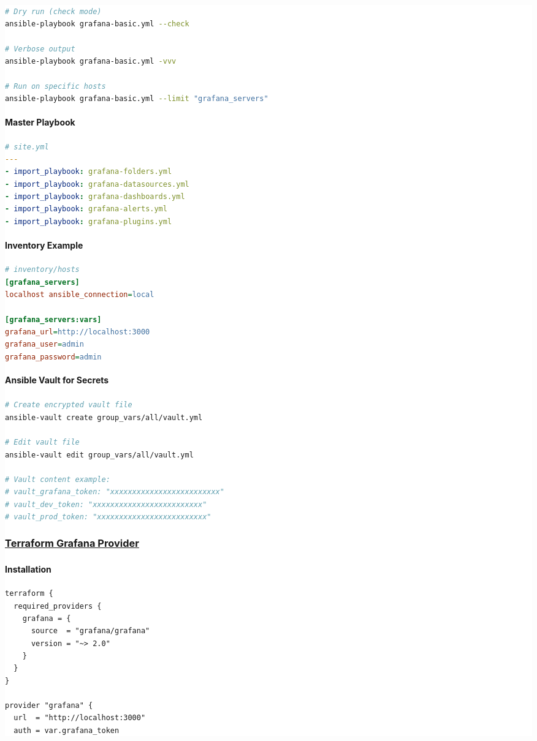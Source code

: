 ```bash
# Dry run (check mode)
ansible-playbook grafana-basic.yml --check

# Verbose output
ansible-playbook grafana-basic.yml -vvv

# Run on specific hosts
ansible-playbook grafana-basic.yml --limit "grafana_servers"
```

#### Master Playbook
```yaml
# site.yml
---
- import_playbook: grafana-folders.yml
- import_playbook: grafana-datasources.yml
- import_playbook: grafana-dashboards.yml
- import_playbook: grafana-alerts.yml
- import_playbook: grafana-plugins.yml
```

#### Inventory Example
```ini
# inventory/hosts
[grafana_servers]
localhost ansible_connection=local

[grafana_servers:vars]
grafana_url=http://localhost:3000
grafana_user=admin
grafana_password=admin
```

#### Ansible Vault for Secrets
```bash
# Create encrypted vault file
ansible-vault create group_vars/all/vault.yml

# Edit vault file
ansible-vault edit group_vars/all/vault.yml

# Vault content example:
# vault_grafana_token: "xxxxxxxxxxxxxxxxxxxxxxxxx"
# vault_dev_token: "xxxxxxxxxxxxxxxxxxxxxxxxx"
# vault_prod_token: "xxxxxxxxxxxxxxxxxxxxxxxxx"
```

### [Terraform Grafana Provider](https://registry.terraform.io/providers/grafana/grafana/latest/docs)

#### Installation
```hcl
terraform {
  required_providers {
    grafana = {
      source  = "grafana/grafana"
      version = "~> 2.0"
    }
  }
}

provider "grafana" {
  url  = "http://localhost:3000"
  auth = var.grafana_token
```